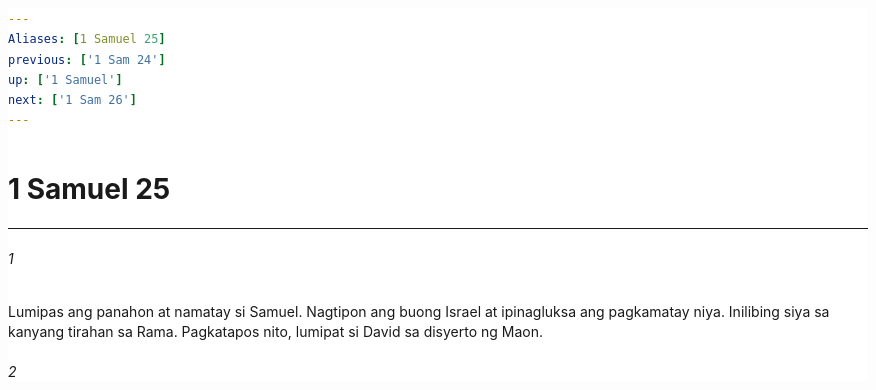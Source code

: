 ```yaml
---
Aliases: [1 Samuel 25]
previous: ['1 Sam 24']
up: ['1 Samuel']
next: ['1 Sam 26']
---
```

# 1 Samuel 25

***






















###### 1 










Lumipas ang panahon at namatay si Samuel. Nagtipon ang buong Israel at ipinagluksa ang pagkamatay niya. Inilibing siya sa kanyang tirahan sa Rama. Pagkatapos nito, lumipat si David sa disyerto ng Maon. 





















###### 2 






